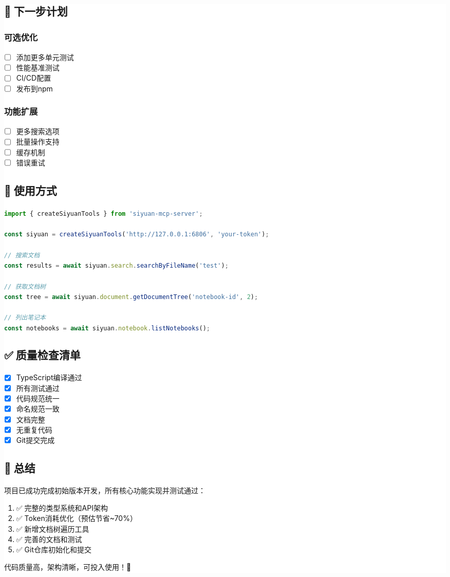 ## 🚀 下一步计划

### 可选优化
- [ ] 添加更多单元测试
- [ ] 性能基准测试
- [ ] CI/CD配置
- [ ] 发布到npm

### 功能扩展
- [ ] 更多搜索选项
- [ ] 批量操作支持
- [ ] 缓存机制
- [ ] 错误重试

## 📝 使用方式

```typescript
import { createSiyuanTools } from 'siyuan-mcp-server';

const siyuan = createSiyuanTools('http://127.0.0.1:6806', 'your-token');

// 搜索文档
const results = await siyuan.search.searchByFileName('test');

// 获取文档树
const tree = await siyuan.document.getDocumentTree('notebook-id', 2);

// 列出笔记本
const notebooks = await siyuan.notebook.listNotebooks();
```

## ✅ 质量检查清单

- [x] TypeScript编译通过
- [x] 所有测试通过
- [x] 代码规范统一
- [x] 命名规范一致
- [x] 文档完整
- [x] 无重复代码
- [x] Git提交完成

## 🎉 总结

项目已成功完成初始版本开发，所有核心功能实现并测试通过：

1. ✅ 完整的类型系统和API架构
2. ✅ Token消耗优化（预估节省~70%）
3. ✅ 新增文档树遍历工具
4. ✅ 完善的文档和测试
5. ✅ Git仓库初始化和提交

代码质量高，架构清晰，可投入使用！🚀
